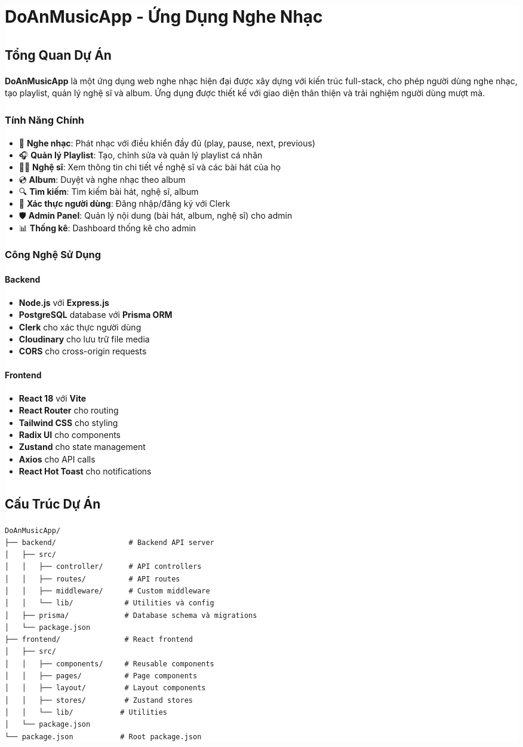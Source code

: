 # DoAnMusicApp - Ứng Dụng Nghe Nhạc

## Tổng Quan Dự Án

**DoAnMusicApp** là một ứng dụng web nghe nhạc hiện đại được xây dựng với kiến trúc full-stack, cho phép người dùng nghe nhạc, tạo playlist, quản lý nghệ sĩ và album. Ứng dụng được thiết kế với giao diện thân thiện và trải nghiệm người dùng mượt mà.

### Tính Năng Chính

- 🎵 **Nghe nhạc**: Phát nhạc với điều khiển đầy đủ (play, pause, next, previous)
- 🎧 **Quản lý Playlist**: Tạo, chỉnh sửa và quản lý playlist cá nhân
- 👨‍🎤 **Nghệ sĩ**: Xem thông tin chi tiết về nghệ sĩ và các bài hát của họ
- 💿 **Album**: Duyệt và nghe nhạc theo album
- 🔍 **Tìm kiếm**: Tìm kiếm bài hát, nghệ sĩ, album
- 👤 **Xác thực người dùng**: Đăng nhập/đăng ký với Clerk
- 🛡️ **Admin Panel**: Quản lý nội dung (bài hát, album, nghệ sĩ) cho admin
- 📊 **Thống kê**: Dashboard thống kê cho admin

### Công Nghệ Sử Dụng

#### Backend

- **Node.js** với **Express.js**
- **PostgreSQL** database với **Prisma ORM**
- **Clerk** cho xác thực người dùng
- **Cloudinary** cho lưu trữ file media
- **CORS** cho cross-origin requests

#### Frontend

- **React 18** với **Vite**
- **React Router** cho routing
- **Tailwind CSS** cho styling
- **Radix UI** cho components
- **Zustand** cho state management
- **Axios** cho API calls
- **React Hot Toast** cho notifications

## Cấu Trúc Dự Án

```
DoAnMusicApp/
├── backend/                 # Backend API server
│   ├── src/
│   │   ├── controller/      # API controllers
│   │   ├── routes/          # API routes
│   │   ├── middleware/      # Custom middleware
│   │   └── lib/            # Utilities và config
│   ├── prisma/             # Database schema và migrations
│   └── package.json
├── frontend/               # React frontend
│   ├── src/
│   │   ├── components/     # Reusable components
│   │   ├── pages/          # Page components
│   │   ├── layout/         # Layout components
│   │   ├── stores/         # Zustand stores
│   │   └── lib/           # Utilities
│   └── package.json
└── package.json           # Root package.json
```
